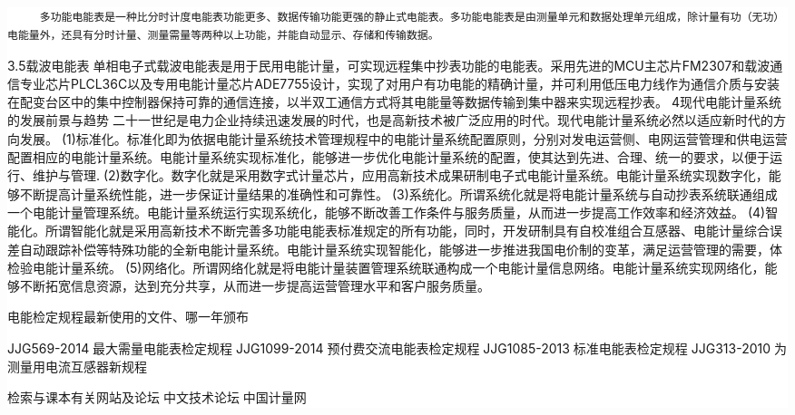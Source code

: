          多功能电能表是一种比分时计度电能表功能更多、数据传输功能更强的静止式电能表。多功能电能表是由测量单元和数据处理单元组成，除计量有功（无功）电能量外，还具有分时计量、测量需量等两种以上功能，并能自动显示、存储和传输数据。
3.5载波电能表
          单相电子式载波电能表是用于民用电能计量，可实现远程集中抄表功能的电能表。采用先进的MCU主芯片FM2307和载波通信专业芯片PLCL36C以及专用电能计量芯片ADE7755设计，实现了对用户有功电能的精确计量，并可利用低压电力线作为通信介质与安装在配变台区中的集中控制器保持可靠的通信连接，以半双工通信方式将其电能量等数据传输到集中器来实现远程抄表。
4现代电能计量系统的发展前景与趋势
      二十一世纪是电力企业持续迅速发展的时代，也是高新技术被广泛应用的时代。现代电能计量系统必然以适应新时代的方向发展。
(1)标准化。标准化即为依据电能计量系统技术管理规程中的电能计量系统配置原则，分别对发电运营侧、电网运营管理和供电运营配置相应的电能计量系统。电能计量系统实现标准化，能够进一步优化电能计量系统的配置，使其达到先进、合理、统一的要求，以便于运行、维护与管理.
(2)数字化。数字化就是采用数字式计量芯片，应用高新技术成果研制电子式电能计量系统。电能计量系统实现数字化，能够不断提高计量系统性能，进一步保证计量结果的准确性和可靠性。
(3)系统化。所谓系统化就是将电能计量系统与自动抄表系统联通组成一个电能计量管理系统。电能计量系统运行实现系统化，能够不断改善工作条件与服务质量，从而进一步提高工作效率和经济效益。
(4)智能化。所谓智能化就是采用高新技术不断完善多功能电能表标准规定的所有功能，同时，开发研制具有自校准组合互感器、电能计量综合误差自动跟踪补偿等特殊功能的全新电能计量系统。电能计量系统实现智能化，能够进一步推进我国电价制的变革，满足运营管理的需要，体检验电能计量系统。
(5)网络化。所谓网络化就是将电能计量装置管理系统联通构成一个电能计量信息网络。电能计量系统实现网络化，能够不断拓宽信息资源，达到充分共享，从而进一步提高运营管理水平和客户服务质量。

电能检定规程最新使用的文件、哪一年颁布

JJG569-2014 最大需量电能表检定规程
JJG1099-2014 预付费交流电能表检定规程
JJG1085-2013 标准电能表检定规程
JJG313-2010  为测量用电流互感器新规程

检索与课本有关网站及论坛
中文技术论坛
中国计量网
